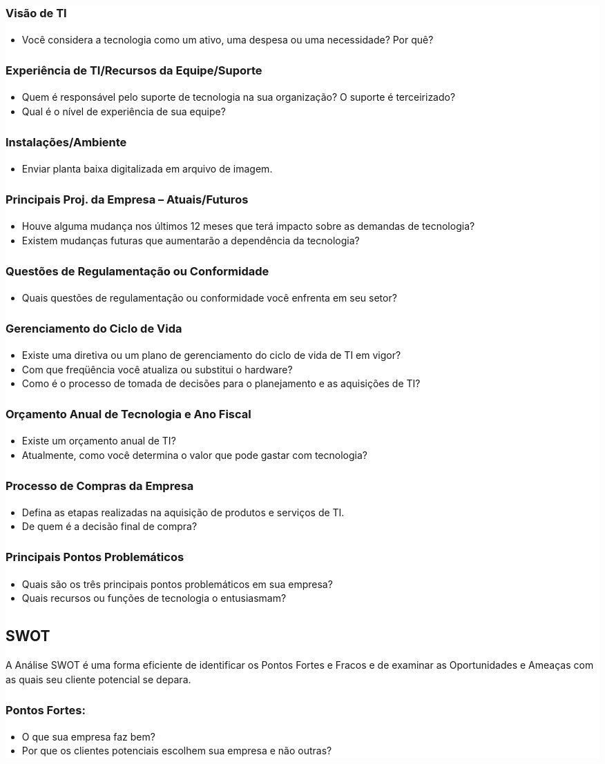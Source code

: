 ### Visão de TI 

* Você considera a tecnologia como um ativo, uma despesa ou uma necessidade? Por quê?    

### Experiência de TI/Recursos da Equipe/Suporte

* Quem é responsável pelo suporte de tecnologia na sua organização? O suporte é terceirizado?
* Qual é o nível de experiência de sua equipe? 

### Instalações/Ambiente

* Enviar planta baixa digitalizada em arquivo de imagem.

### Principais Proj. da Empresa – Atuais/Futuros 

* Houve alguma mudança nos últimos 12 meses que terá impacto sobre as demandas de tecnologia?
* Existem mudanças futuras que aumentarão a dependência da tecnologia?

### Questões de Regulamentação ou Conformidade 

* Quais questões de regulamentação ou conformidade você enfrenta em seu setor?

### Gerenciamento do Ciclo de Vida

* Existe uma diretiva ou um plano de gerenciamento do ciclo de vida de TI em vigor?
* Com que freqüência você atualiza ou substitui o hardware?
* Como é o processo de tomada de decisões para o planejamento e as aquisições de TI?

### Orçamento Anual de Tecnologia e Ano Fiscal

* Existe um orçamento anual de TI? 
* Atualmente, como você determina o valor que pode gastar com tecnologia?

### Processo de Compras da Empresa

* Defina as etapas realizadas na aquisição de produtos e serviços de TI.
* De quem é a decisão final de compra?

### Principais Pontos Problemáticos

* Quais são os três principais pontos problemáticos em sua empresa?
* Quais recursos ou funções de tecnologia o entusiasmam?

## SWOT 

A Análise SWOT é uma forma eficiente de identificar os Pontos Fortes e Fracos e de examinar as Oportunidades e Ameaças com as quais seu cliente potencial se depara.

### Pontos Fortes: 

* O que sua empresa faz bem? 	
* Por que os clientes potenciais escolhem sua empresa e não outras? 
